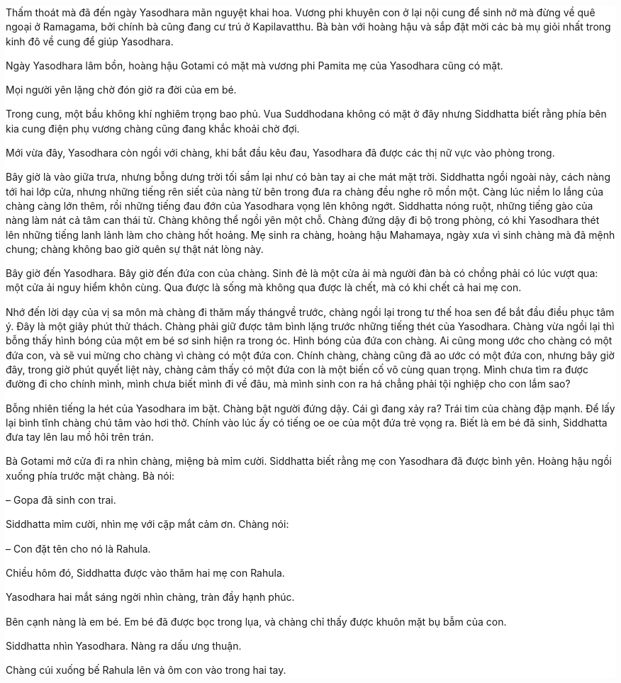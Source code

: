 Thấm thoát mà đã đến ngày Yasodhara mãn nguyệt khai hoa. Vương phi khuyên con ở lại nội cung để sinh nở mà đừng về quê ngoại ở Ramagama, bởi chính bà cũng đang cư trú ở Kapilavatthu. Bà bàn với hoàng hậu và sắp đặt mời các bà mụ giỏi nhất trong kinh đô về cung để giúp Yasodhara.

Ngày Yasodhara lâm bồn, hoàng hậu Gotami có mặt mà vương phi Pamita mẹ của Yasodhara cũng có mặt.

Mọi người yên lặng chờ đón giờ ra đời của em bé.

Trong cung, một bầu không khí nghiêm trọng bao phủ. Vua Suddhodana không có mặt ở đây nhưng Siddhatta biết rằng phía bên kia cung điện phụ vương chàng cũng đang khắc khoải chờ đợi.

Mới vừa đây, Yasodhara còn ngồi với chàng, khi bắt đầu kêu đau, Yasodhara đã được các thị nữ vực vào phòng trong.

Bây giờ là vào giữa trưa, nhưng bỗng dưng trời tối sầm lại như có bàn tay ai che mát mặt trời. Siddhatta ngồi ngoài này, cách nàng tới hai lớp cửa, nhưng những tiếng rên siết của nàng từ bên trong đưa ra chàng đều nghe rõ mồn một. Càng lúc niềm lo lắng của chàng càng lớn thêm, rồi những tiếng đau đớn của Yasodhara vọng lên không ngớt. Siddhatta nóng ruột, những tiếng gào của nàng làm nát cả tâm can thái tử. Chàng không thể ngồi yên một chỗ. Chàng đứng dậy đi bộ trong phòng, có khi Yasodhara thét lên những tiếng lanh lảnh làm cho chàng hốt hoảng. Mẹ sinh ra chàng, hoàng hậu Mahamaya, ngày xưa vì sinh chàng mà đã mệnh chung; chàng không bao giờ quên sự thật nát lòng này.

Bây giờ đến Yasodhara. Bây giờ đến đứa con của chàng. Sinh đẻ là một cửa ải mà người đàn bà có chồng phải có lúc vượt qua: một cửa ải nguy hiểm khôn cùng. Qua được là sống mà không qua được là chết, mà có khi chết cả hai mẹ con.

Nhớ đến lời dạy của vị sa môn mà chàng đi thăm mấy thángvề trước, chàng ngồi lại trong tư thế hoa sen để bắt đầu điều phục tâm ý. Đây là một giây phút thử thách. Chàng phải giữ được tâm bình lặng trước những tiếng thét của Yasodhara. Chàng vừa ngồi lại thì bỗng thấy hình bóng của một em bé sơ sinh hiện ra trong óc. Hình bóng của đứa con chàng. Ai cũng mong ước cho chàng có một đứa con, và sẽ vui mừng cho chàng vì chàng có một đứa con. Chính chàng, chàng cũng đã ao ước có một đứa con, nhưng bây giờ đây, trong giờ phút quyết liệt này, chàng cảm thấy có một đứa con là một biến cố vô cùng quan trọng. Mình chưa tìm ra được đường đi cho chính mình, mình chưa biết mình đi về đâu, mà mình sinh con ra há chẳng phải tội nghiệp cho con lắm sao?

Bỗng nhiên tiếng la hét của Yasodhara im bặt. Chàng bật người đứng dậy. Cái gì đang xảy ra? Trái tim của chàng đập mạnh. Để lấy lại bình tĩnh chàng chú tâm vào hơi thở. Chính vào lúc ấy có tiếng oe oe của một đứa trẻ vọng ra. Biết là em bé đã sinh, Siddhatta đưa tay lên lau mồ hôi trên trán.

Bà Gotami mở cửa đi ra nhìn chàng, miệng bà mỉm cười. Siddhatta biết rằng mẹ con Yasodhara đã được bình yên. Hoàng hậu ngồi xuống phía trước mặt chàng. Bà nói:

– Gopa đã sinh con trai.

Siddhatta mỉm cười, nhìn mẹ với cặp mắt cảm ơn. Chàng nói:

– Con đặt tên cho nó là Rahula.

Chiều hôm đó, Siddhatta được vào thăm hai mẹ con Rahula.

Yasodhara hai mắt sáng ngời nhìn chàng, tràn đầy hạnh phúc.

Bên cạnh nàng là em bé. Em bé đã được bọc trong lụa, và chàng chỉ thấy được khuôn mặt bụ bẫm của con.

Siddhatta nhìn Yasodhara. Nàng ra dấu ưng thuận.

Chàng cúi xuống bế Rahula lên và ôm con vào trong hai tay.
